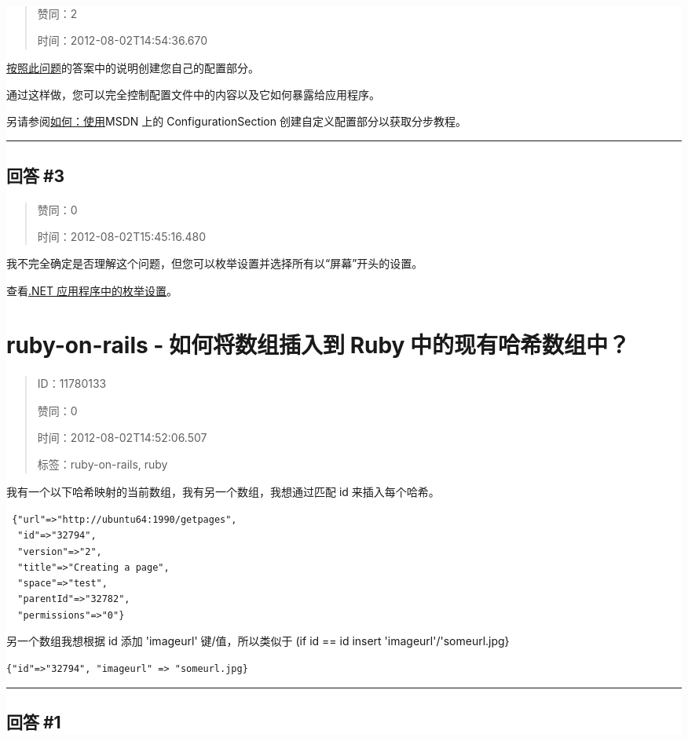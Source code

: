 > 赞同：2
> 
> 时间：2012-08-02T14:54:36.670

[按照此问题](https://stackoverflow.com/questions/3935331/how-to-implement-a-configurationsection-with-a-configurationelementcollection)的答案中的说明创建您自己的配置部分。

通过这样做，您可以完全控制配置文件中的内容以及它如何暴露给应用程序。

另请参阅[如何：使用](http://msdn.microsoft.com/en-us/library/2tw134k3.aspx)MSDN 上的 ConfigurationSection 创建自定义配置部分以获取分步教程。

* * *

## 回答 #3

> 赞同：0
> 
> 时间：2012-08-02T15:45:16.480

我不完全确定是否理解这个问题，但您可以枚举设置并选择所有以“屏幕”开头的设置。

查看[.NET 应用程序中的枚举设置](http://www.arlt.eu/blog/2008/03/12/enumerating-settings-in-net-applications/)。

# ruby-on-rails - 如何将数组插入到 Ruby 中的现有哈希数组中？

> ID：11780133
> 
> 赞同：0
> 
> 时间：2012-08-02T14:52:06.507
> 
> 标签：ruby-on-rails, ruby

我有一个以下哈希映射的当前数组，我有另一个数组，我想通过匹配 id 来插入每个哈希。

```
 {"url"=>"http://ubuntu64:1990/getpages",
  "id"=>"32794",
  "version"=>"2",
  "title"=>"Creating a page",
  "space"=>"test",
  "parentId"=>"32782",
  "permissions"=>"0"} 
```

另一个数组我想根据 id 添加 'imageurl' 键/值，所以类似于 (if id == id insert 'imageurl'/'someurl.jpg}

```
{"id"=>"32794", "imageurl" => "someurl.jpg} 
```

* * *

## 回答 #1
